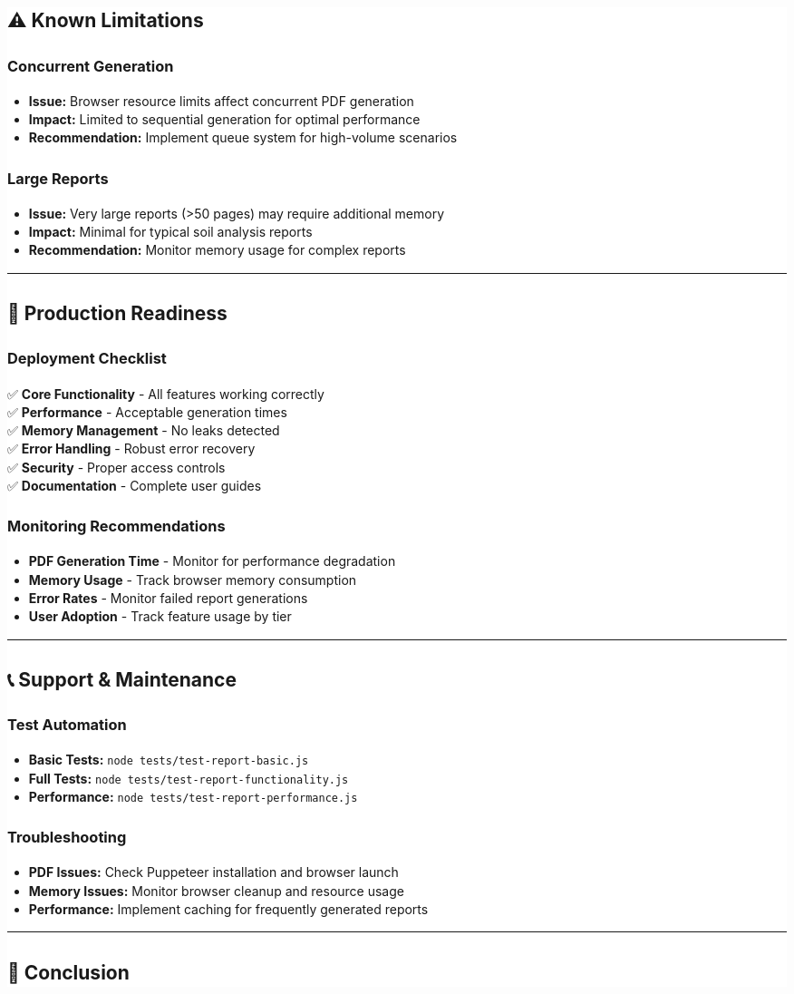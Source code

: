 
## ⚠️ **Known Limitations**

### **Concurrent Generation**
- **Issue:** Browser resource limits affect concurrent PDF generation
- **Impact:** Limited to sequential generation for optimal performance
- **Recommendation:** Implement queue system for high-volume scenarios

### **Large Reports**
- **Issue:** Very large reports (>50 pages) may require additional memory
- **Impact:** Minimal for typical soil analysis reports
- **Recommendation:** Monitor memory usage for complex reports

---

## 🚀 **Production Readiness**

### **Deployment Checklist**
✅ **Core Functionality** - All features working correctly  
✅ **Performance** - Acceptable generation times  
✅ **Memory Management** - No leaks detected  
✅ **Error Handling** - Robust error recovery  
✅ **Security** - Proper access controls  
✅ **Documentation** - Complete user guides  

### **Monitoring Recommendations**
- **PDF Generation Time** - Monitor for performance degradation
- **Memory Usage** - Track browser memory consumption
- **Error Rates** - Monitor failed report generations
- **User Adoption** - Track feature usage by tier

---

## 📞 **Support & Maintenance**

### **Test Automation**
- **Basic Tests:** `node tests/test-report-basic.js`
- **Full Tests:** `node tests/test-report-functionality.js`
- **Performance:** `node tests/test-report-performance.js`

### **Troubleshooting**
- **PDF Issues:** Check Puppeteer installation and browser launch
- **Memory Issues:** Monitor browser cleanup and resource usage
- **Performance:** Implement caching for frequently generated reports

---

## 🎉 **Conclusion**
